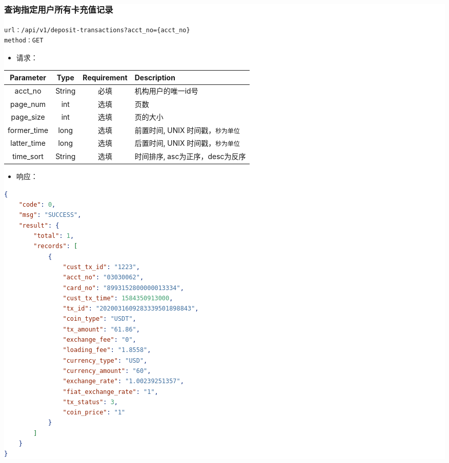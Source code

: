 

### 查询指定用户所有卡充值记录

```text
url：/api/v1/deposit-transactions?acct_no={acct_no}
method：GET
```

- 请求：

| Parameter |  Type  | Requirement  |Description |
| :------------: | :----: | :----------: |:---------- |
|    acct_no     | String | 必填|机构用户的唯一id号 |
|  page_num   | int  |    选填|页数     |
|  page_size  | int  |  选填|页的大小   |
| former_time | long |  选填|前置时间, UNIX 时间戳，`秒为单位`   |
| latter_time | long |  选填|后置时间, UNIX 时间戳，`秒为单位`   |
| time_sort | String | 选填|时间排序, asc为正序，desc为反序   |


- 响应：

```json
{
    "code": 0,
    "msg": "SUCCESS",
    "result": {
        "total": 1,
        "records": [
            {
                "cust_tx_id": "1223",
                "acct_no": "03030062",
                "card_no": "8993152800000013334",
                "cust_tx_time": 1584350913000,
                "tx_id": "2020031609283339501898843",
                "coin_type": "USDT",
                "tx_amount": "61.86",     
                "exchange_fee": "0",
                "loading_fee": "1.8558",
                "currency_type": "USD",                
                "currency_amount": "60",
                "exchange_rate": "1.00239251357",
                "fiat_exchange_rate": "1",
                "tx_status": 3,
                "coin_price": "1"
            }
        ]
    }
}
```
